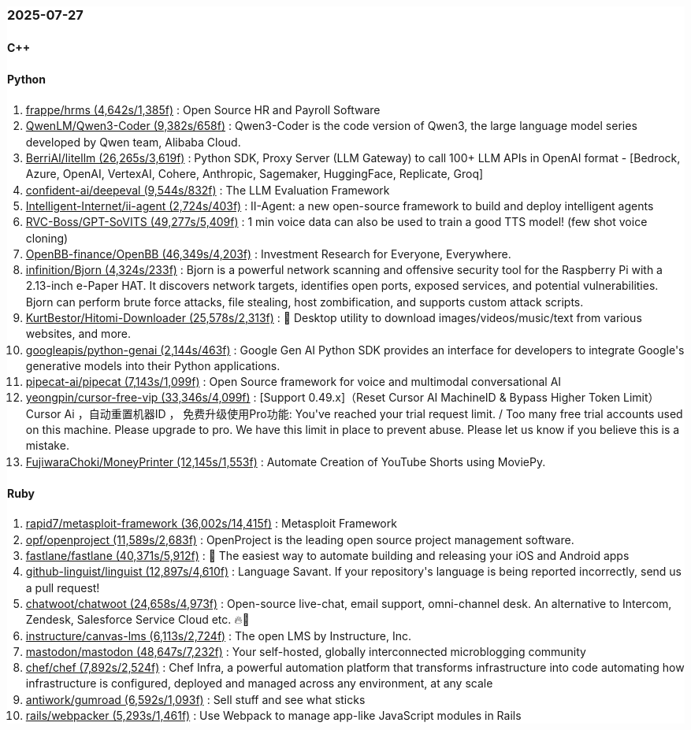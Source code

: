 ### 2025-07-27

#### C++

#### Python
1. [frappe/hrms (4,642s/1,385f)](https://github.com/frappe/hrms) : Open Source HR and Payroll Software
2. [QwenLM/Qwen3-Coder (9,382s/658f)](https://github.com/QwenLM/Qwen3-Coder) : Qwen3-Coder is the code version of Qwen3, the large language model series developed by Qwen team, Alibaba Cloud.
3. [BerriAI/litellm (26,265s/3,619f)](https://github.com/BerriAI/litellm) : Python SDK, Proxy Server (LLM Gateway) to call 100+ LLM APIs in OpenAI format - [Bedrock, Azure, OpenAI, VertexAI, Cohere, Anthropic, Sagemaker, HuggingFace, Replicate, Groq]
4. [confident-ai/deepeval (9,544s/832f)](https://github.com/confident-ai/deepeval) : The LLM Evaluation Framework
5. [Intelligent-Internet/ii-agent (2,724s/403f)](https://github.com/Intelligent-Internet/ii-agent) : II-Agent: a new open-source framework to build and deploy intelligent agents
6. [RVC-Boss/GPT-SoVITS (49,277s/5,409f)](https://github.com/RVC-Boss/GPT-SoVITS) : 1 min voice data can also be used to train a good TTS model! (few shot voice cloning)
7. [OpenBB-finance/OpenBB (46,349s/4,203f)](https://github.com/OpenBB-finance/OpenBB) : Investment Research for Everyone, Everywhere.
8. [infinition/Bjorn (4,324s/233f)](https://github.com/infinition/Bjorn) : Bjorn is a powerful network scanning and offensive security tool for the Raspberry Pi with a 2.13-inch e-Paper HAT. It discovers network targets, identifies open ports, exposed services, and potential vulnerabilities. Bjorn can perform brute force attacks, file stealing, host zombification, and supports custom attack scripts.
9. [KurtBestor/Hitomi-Downloader (25,578s/2,313f)](https://github.com/KurtBestor/Hitomi-Downloader) : 🍰 Desktop utility to download images/videos/music/text from various websites, and more.
10. [googleapis/python-genai (2,144s/463f)](https://github.com/googleapis/python-genai) : Google Gen AI Python SDK provides an interface for developers to integrate Google's generative models into their Python applications.
11. [pipecat-ai/pipecat (7,143s/1,099f)](https://github.com/pipecat-ai/pipecat) : Open Source framework for voice and multimodal conversational AI
12. [yeongpin/cursor-free-vip (33,346s/4,099f)](https://github.com/yeongpin/cursor-free-vip) : [Support 0.49.x]（Reset Cursor AI MachineID & Bypass Higher Token Limit） Cursor Ai ，自动重置机器ID ， 免费升级使用Pro功能: You've reached your trial request limit. / Too many free trial accounts used on this machine. Please upgrade to pro. We have this limit in place to prevent abuse. Please let us know if you believe this is a mistake.
13. [FujiwaraChoki/MoneyPrinter (12,145s/1,553f)](https://github.com/FujiwaraChoki/MoneyPrinter) : Automate Creation of YouTube Shorts using MoviePy.

#### Ruby
1. [rapid7/metasploit-framework (36,002s/14,415f)](https://github.com/rapid7/metasploit-framework) : Metasploit Framework
2. [opf/openproject (11,589s/2,683f)](https://github.com/opf/openproject) : OpenProject is the leading open source project management software.
3. [fastlane/fastlane (40,371s/5,912f)](https://github.com/fastlane/fastlane) : 🚀 The easiest way to automate building and releasing your iOS and Android apps
4. [github-linguist/linguist (12,897s/4,610f)](https://github.com/github-linguist/linguist) : Language Savant. If your repository's language is being reported incorrectly, send us a pull request!
5. [chatwoot/chatwoot (24,658s/4,973f)](https://github.com/chatwoot/chatwoot) : Open-source live-chat, email support, omni-channel desk. An alternative to Intercom, Zendesk, Salesforce Service Cloud etc. 🔥💬
6. [instructure/canvas-lms (6,113s/2,724f)](https://github.com/instructure/canvas-lms) : The open LMS by Instructure, Inc.
7. [mastodon/mastodon (48,647s/7,232f)](https://github.com/mastodon/mastodon) : Your self-hosted, globally interconnected microblogging community
8. [chef/chef (7,892s/2,524f)](https://github.com/chef/chef) : Chef Infra, a powerful automation platform that transforms infrastructure into code automating how infrastructure is configured, deployed and managed across any environment, at any scale
9. [antiwork/gumroad (6,592s/1,093f)](https://github.com/antiwork/gumroad) : Sell stuff and see what sticks
10. [rails/webpacker (5,293s/1,461f)](https://github.com/rails/webpacker) : Use Webpack to manage app-like JavaScript modules in Rails